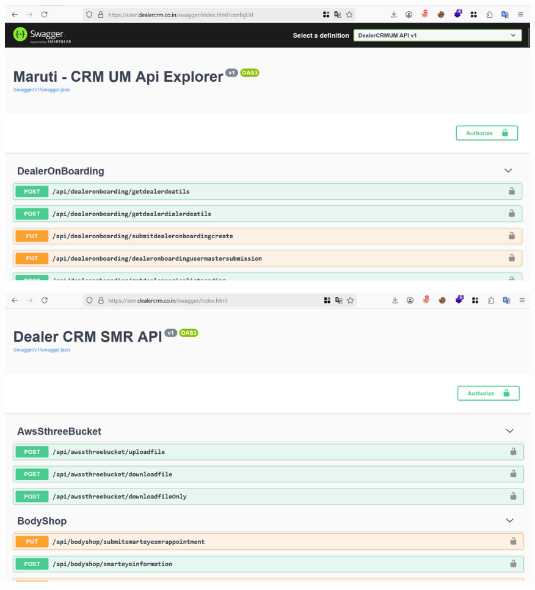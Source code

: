 ![alt text](https://raw.githubusercontent.com/rtvkiz/rtvkiz.github.io/refs/heads/main/_posts/user.png)


![alt text](https://raw.githubusercontent.com/rtvkiz/rtvkiz.github.io/refs/heads/main/_posts/smr.png)
